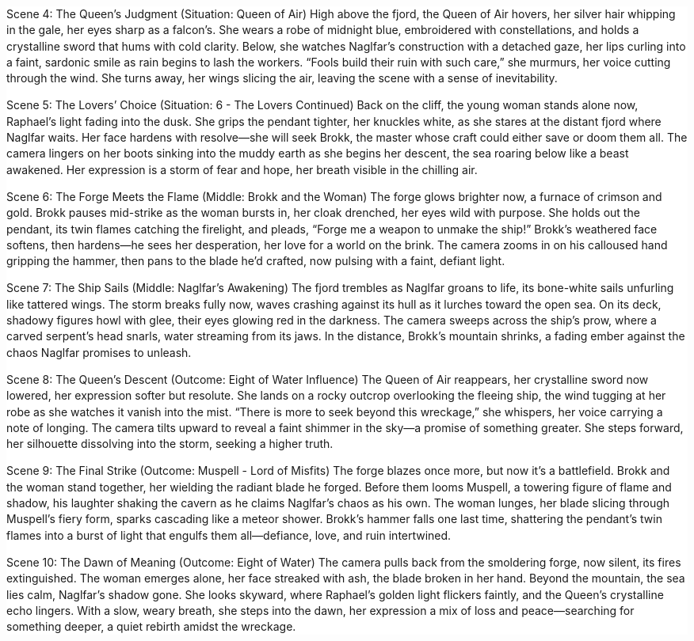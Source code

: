 Scene 4: The Queen’s Judgment (Situation: Queen of Air)
High above the fjord, the Queen of Air hovers, her silver hair whipping in the gale, her eyes sharp as a falcon’s. She wears a robe of midnight blue, embroidered with constellations, and holds a crystalline sword that hums with cold clarity. Below, she watches Naglfar’s construction with a detached gaze, her lips curling into a faint, sardonic smile as rain begins to lash the workers. “Fools build their ruin with such care,” she murmurs, her voice cutting through the wind. She turns away, her wings slicing the air, leaving the scene with a sense of inevitability.

Scene 5: The Lovers’ Choice (Situation: 6 - The Lovers Continued)
Back on the cliff, the young woman stands alone now, Raphael’s light fading into the dusk. She grips the pendant tighter, her knuckles white, as she stares at the distant fjord where Naglfar waits. Her face hardens with resolve—she will seek Brokk, the master whose craft could either save or doom them all. The camera lingers on her boots sinking into the muddy earth as she begins her descent, the sea roaring below like a beast awakened. Her expression is a storm of fear and hope, her breath visible in the chilling air.

Scene 6: The Forge Meets the Flame (Middle: Brokk and the Woman)
The forge glows brighter now, a furnace of crimson and gold. Brokk pauses mid-strike as the woman bursts in, her cloak drenched, her eyes wild with purpose. She holds out the pendant, its twin flames catching the firelight, and pleads, “Forge me a weapon to unmake the ship!” Brokk’s weathered face softens, then hardens—he sees her desperation, her love for a world on the brink. The camera zooms in on his calloused hand gripping the hammer, then pans to the blade he’d crafted, now pulsing with a faint, defiant light.

Scene 7: The Ship Sails (Middle: Naglfar’s Awakening)
The fjord trembles as Naglfar groans to life, its bone-white sails unfurling like tattered wings. The storm breaks fully now, waves crashing against its hull as it lurches toward the open sea. On its deck, shadowy figures howl with glee, their eyes glowing red in the darkness. The camera sweeps across the ship’s prow, where a carved serpent’s head snarls, water streaming from its jaws. In the distance, Brokk’s mountain shrinks, a fading ember against the chaos Naglfar promises to unleash.

Scene 8: The Queen’s Descent (Outcome: Eight of Water Influence)
The Queen of Air reappears, her crystalline sword now lowered, her expression softer but resolute. She lands on a rocky outcrop overlooking the fleeing ship, the wind tugging at her robe as she watches it vanish into the mist. “There is more to seek beyond this wreckage,” she whispers, her voice carrying a note of longing. The camera tilts upward to reveal a faint shimmer in the sky—a promise of something greater. She steps forward, her silhouette dissolving into the storm, seeking a higher truth.

Scene 9: The Final Strike (Outcome: Muspell - Lord of Misfits)
The forge blazes once more, but now it’s a battlefield. Brokk and the woman stand together, her wielding the radiant blade he forged. Before them looms Muspell, a towering figure of flame and shadow, his laughter shaking the cavern as he claims Naglfar’s chaos as his own. The woman lunges, her blade slicing through Muspell’s fiery form, sparks cascading like a meteor shower. Brokk’s hammer falls one last time, shattering the pendant’s twin flames into a burst of light that engulfs them all—defiance, love, and ruin intertwined.

Scene 10: The Dawn of Meaning (Outcome: Eight of Water)
The camera pulls back from the smoldering forge, now silent, its fires extinguished. The woman emerges alone, her face streaked with ash, the blade broken in her hand. Beyond the mountain, the sea lies calm, Naglfar’s shadow gone. She looks skyward, where Raphael’s golden light flickers faintly, and the Queen’s crystalline echo lingers. With a slow, weary breath, she steps into the dawn, her expression a mix of loss and peace—searching for something deeper, a quiet rebirth amidst the wreckage.
